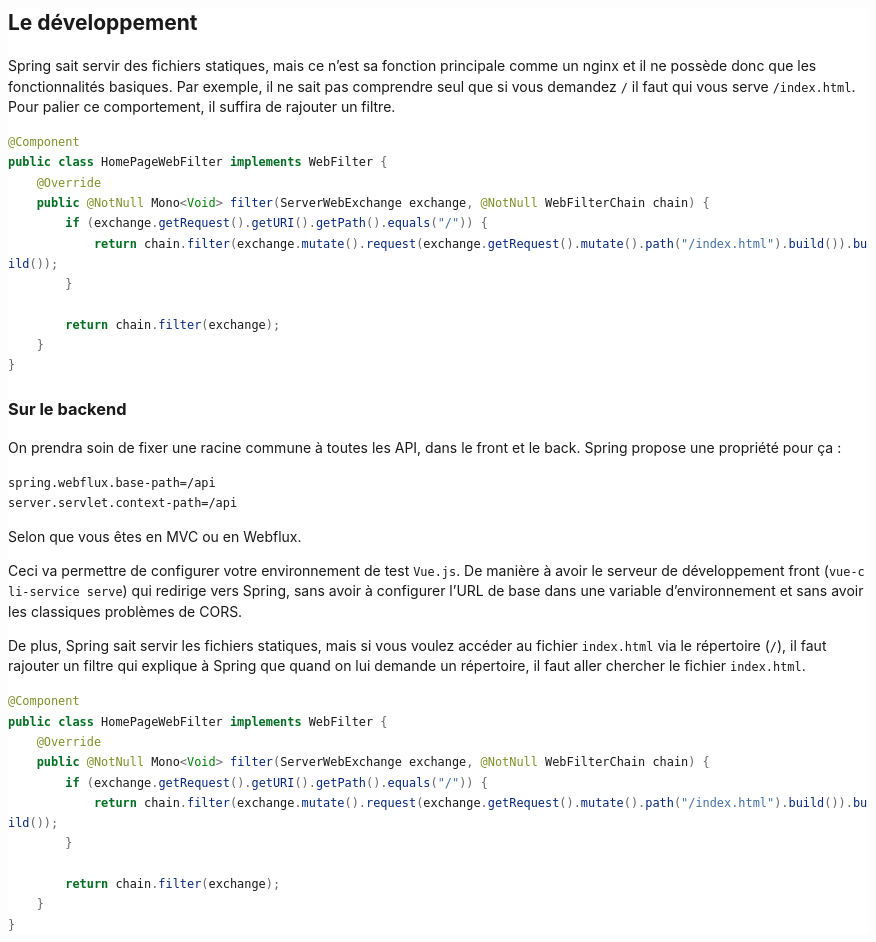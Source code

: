 ## Le développement

Spring sait servir des fichiers statiques, mais ce n’est sa fonction principale comme un nginx et il ne possède donc que les fonctionnalités basiques. Par exemple, il ne sait pas comprendre seul que si vous demandez `/` il faut qui vous serve `/index.html`. Pour palier ce comportement, il suffira de rajouter un filtre.

```java
@Component
public class HomePageWebFilter implements WebFilter {
    @Override
    public @NotNull Mono<Void> filter(ServerWebExchange exchange, @NotNull WebFilterChain chain) {
        if (exchange.getRequest().getURI().getPath().equals("/")) {
            return chain.filter(exchange.mutate().request(exchange.getRequest().mutate().path("/index.html").build()).build());
        }

        return chain.filter(exchange);
    }
}
```

### Sur le backend

On prendra soin de fixer une racine commune à toutes les API, dans le front et le back. Spring propose une propriété pour ça :

```properties
spring.webflux.base-path=/api
server.servlet.context-path=/api
```

Selon que vous êtes en MVC ou en Webflux.

Ceci va permettre de configurer votre environnement de test `Vue.js`. De manière à avoir le serveur de développement front (`vue-cli-service serve`) qui redirige vers Spring, sans avoir à configurer l’URL de base dans une variable d’environnement et sans avoir les classiques problèmes de CORS.

De plus, Spring sait servir les fichiers statiques, mais si vous voulez accéder au fichier `index.html` via le répertoire (`/`), il faut rajouter un filtre qui explique à Spring que quand on lui demande un répertoire, il faut aller chercher le fichier `index.html`. 

```java
@Component
public class HomePageWebFilter implements WebFilter {
    @Override
    public @NotNull Mono<Void> filter(ServerWebExchange exchange, @NotNull WebFilterChain chain) {
        if (exchange.getRequest().getURI().getPath().equals("/")) {
            return chain.filter(exchange.mutate().request(exchange.getRequest().mutate().path("/index.html").build()).build());
        }

        return chain.filter(exchange);
    }
}
```
